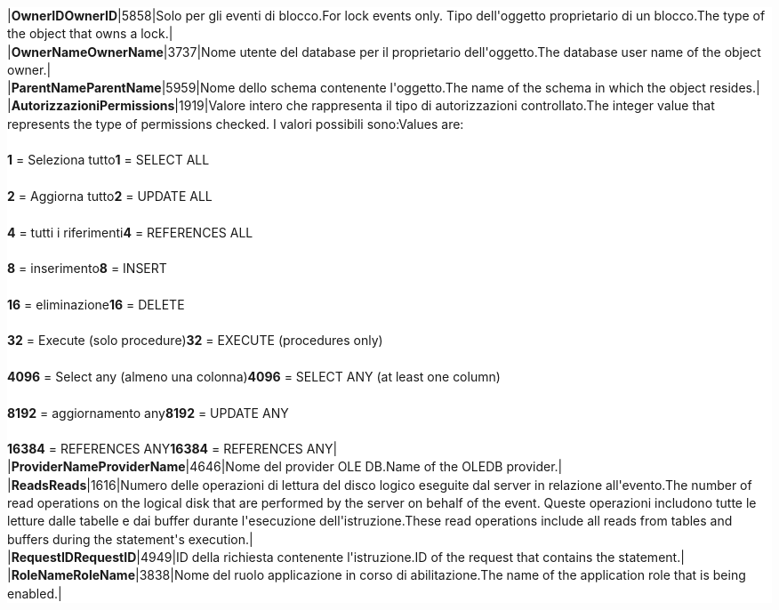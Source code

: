 |<span data-ttu-id="38123-287">**OwnerID**</span><span class="sxs-lookup"><span data-stu-id="38123-287">**OwnerID**</span></span>|<span data-ttu-id="38123-288">58</span><span class="sxs-lookup"><span data-stu-id="38123-288">58</span></span>|<span data-ttu-id="38123-289">Solo per gli eventi di blocco.</span><span class="sxs-lookup"><span data-stu-id="38123-289">For lock events only.</span></span> <span data-ttu-id="38123-290">Tipo dell'oggetto proprietario di un blocco.</span><span class="sxs-lookup"><span data-stu-id="38123-290">The type of the object that owns a lock.</span></span>|  
|<span data-ttu-id="38123-291">**OwnerName**</span><span class="sxs-lookup"><span data-stu-id="38123-291">**OwnerName**</span></span>|<span data-ttu-id="38123-292">37</span><span class="sxs-lookup"><span data-stu-id="38123-292">37</span></span>|<span data-ttu-id="38123-293">Nome utente del database per il proprietario dell'oggetto.</span><span class="sxs-lookup"><span data-stu-id="38123-293">The database user name of the object owner.</span></span>|  
|<span data-ttu-id="38123-294">**ParentName**</span><span class="sxs-lookup"><span data-stu-id="38123-294">**ParentName**</span></span>|<span data-ttu-id="38123-295">59</span><span class="sxs-lookup"><span data-stu-id="38123-295">59</span></span>|<span data-ttu-id="38123-296">Nome dello schema contenente l'oggetto.</span><span class="sxs-lookup"><span data-stu-id="38123-296">The name of the schema in which the object resides.</span></span>|  
|<span data-ttu-id="38123-297">**Autorizzazioni**</span><span class="sxs-lookup"><span data-stu-id="38123-297">**Permissions**</span></span>|<span data-ttu-id="38123-298">19</span><span class="sxs-lookup"><span data-stu-id="38123-298">19</span></span>|<span data-ttu-id="38123-299">Valore intero che rappresenta il tipo di autorizzazioni controllato.</span><span class="sxs-lookup"><span data-stu-id="38123-299">The integer value that represents the type of permissions checked.</span></span> <span data-ttu-id="38123-300">I valori possibili sono:</span><span class="sxs-lookup"><span data-stu-id="38123-300">Values are:</span></span><br /><br /> <span data-ttu-id="38123-301">**1** = Seleziona tutto</span><span class="sxs-lookup"><span data-stu-id="38123-301">**1** = SELECT ALL</span></span><br /><br /> <span data-ttu-id="38123-302">**2** = Aggiorna tutto</span><span class="sxs-lookup"><span data-stu-id="38123-302">**2** = UPDATE ALL</span></span><br /><br /> <span data-ttu-id="38123-303">**4** = tutti i riferimenti</span><span class="sxs-lookup"><span data-stu-id="38123-303">**4** = REFERENCES ALL</span></span><br /><br /> <span data-ttu-id="38123-304">**8** = inserimento</span><span class="sxs-lookup"><span data-stu-id="38123-304">**8** = INSERT</span></span><br /><br /> <span data-ttu-id="38123-305">**16** = eliminazione</span><span class="sxs-lookup"><span data-stu-id="38123-305">**16** = DELETE</span></span><br /><br /> <span data-ttu-id="38123-306">**32** = Execute (solo procedure)</span><span class="sxs-lookup"><span data-stu-id="38123-306">**32** = EXECUTE (procedures only)</span></span><br /><br /> <span data-ttu-id="38123-307">**4096** = Select any (almeno una colonna)</span><span class="sxs-lookup"><span data-stu-id="38123-307">**4096** = SELECT ANY (at least one column)</span></span><br /><br /> <span data-ttu-id="38123-308">**8192** = aggiornamento any</span><span class="sxs-lookup"><span data-stu-id="38123-308">**8192** = UPDATE ANY</span></span><br /><br /> <span data-ttu-id="38123-309">**16384** = REFERENCES ANY</span><span class="sxs-lookup"><span data-stu-id="38123-309">**16384** = REFERENCES ANY</span></span>|  
|<span data-ttu-id="38123-310">**ProviderName**</span><span class="sxs-lookup"><span data-stu-id="38123-310">**ProviderName**</span></span>|<span data-ttu-id="38123-311">46</span><span class="sxs-lookup"><span data-stu-id="38123-311">46</span></span>|<span data-ttu-id="38123-312">Nome del provider OLE DB.</span><span class="sxs-lookup"><span data-stu-id="38123-312">Name of the OLEDB provider.</span></span>|  
|<span data-ttu-id="38123-313">**Reads**</span><span class="sxs-lookup"><span data-stu-id="38123-313">**Reads**</span></span>|<span data-ttu-id="38123-314">16</span><span class="sxs-lookup"><span data-stu-id="38123-314">16</span></span>|<span data-ttu-id="38123-315">Numero delle operazioni di lettura del disco logico eseguite dal server in relazione all'evento.</span><span class="sxs-lookup"><span data-stu-id="38123-315">The number of read operations on the logical disk that are performed by the server on behalf of the event.</span></span> <span data-ttu-id="38123-316">Queste operazioni includono tutte le letture dalle tabelle e dai buffer durante l'esecuzione dell'istruzione.</span><span class="sxs-lookup"><span data-stu-id="38123-316">These read operations include all reads from tables and buffers during the statement's execution.</span></span>|  
|<span data-ttu-id="38123-317">**RequestID**</span><span class="sxs-lookup"><span data-stu-id="38123-317">**RequestID**</span></span>|<span data-ttu-id="38123-318">49</span><span class="sxs-lookup"><span data-stu-id="38123-318">49</span></span>|<span data-ttu-id="38123-319">ID della richiesta contenente l'istruzione.</span><span class="sxs-lookup"><span data-stu-id="38123-319">ID of the request that contains the statement.</span></span>|  
|<span data-ttu-id="38123-320">**RoleName**</span><span class="sxs-lookup"><span data-stu-id="38123-320">**RoleName**</span></span>|<span data-ttu-id="38123-321">38</span><span class="sxs-lookup"><span data-stu-id="38123-321">38</span></span>|<span data-ttu-id="38123-322">Nome del ruolo applicazione in corso di abilitazione.</span><span class="sxs-lookup"><span data-stu-id="38123-322">The name of the application role that is being enabled.</span></span>|  